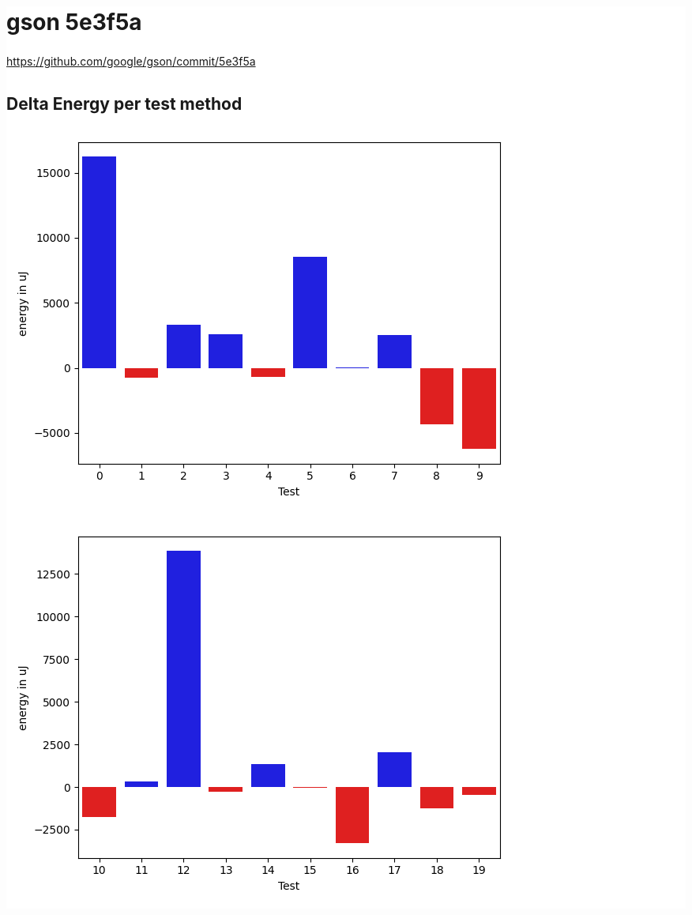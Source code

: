 # gson 5e3f5a


https://github.com/google/gson/commit/5e3f5a



## Delta Energy per test method

![](./gson_delta_energy_0_v.png)

![](./gson_delta_energy_1_v.png)
